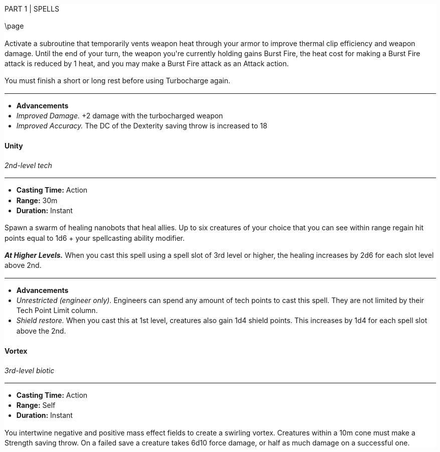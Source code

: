 

<div class='pageNumber auto'></div>
<div class='footnote'>PART 1 | SPELLS</div>

\page

Activate a subroutine that temporarily vents weapon heat through your armor to improve thermal clip efficiency and
weapon damage. Until the end of your turn, the weapon you're currently holding gains Burst Fire, the heat cost for making
a Burst Fire attack is reduced by 1 heat, and you may make a Burst Fire attack as an Attack action.

You must finish a short or long rest before using Turbocharge again.

___
- __Advancements__
- *Improved Damage.* +2 damage with the turbocharged weapon
- *Improved Accuracy.* The DC of the Dexterity saving throw is increased to 18




#### Unity
*2nd-level tech*
___
- **Casting Time:** Action
- **Range:** 30m
- **Duration:** Instant

Spawn a swarm of healing nanobots that heal allies. Up to six creatures of your choice that you can see within range
regain hit points equal to 1d6 + your spellcasting ability modifier.

___At Higher Levels.___ When you cast this spell using a spell slot of 3rd level or higher, the healing increases
by 2d6 for each slot level above 2nd.

___
- __Advancements__
- *Unrestricted (engineer only).* Engineers can spend any amount of tech points to cast this spell. They are not limited by their Tech Point Limit column.
- *Shield restore.* When you cast this at 1st level, creatures also gain 1d4 shield points. This increases by 1d4 for each spell slot above the 2nd.




#### Vortex
*3rd-level biotic*
___
- **Casting Time:** Action
- **Range:** Self
- **Duration:** Instant

You intertwine negative and positive mass effect fields to create a swirling vortex. Creatures within a 10m cone must
make a Strength saving throw. On a failed save a creature takes 6d10 force damage, or half as much damage on a successful one.
